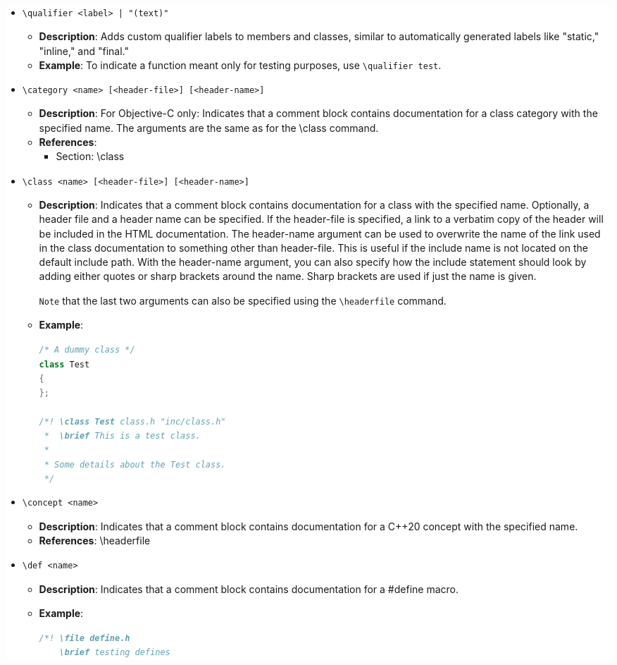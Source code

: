 - `\qualifier <label> | "(text)"`

  - **Description**: Adds custom qualifier labels to members and classes, similar to automatically generated labels like "static," "inline," and "final."
  - **Example**: To indicate a function meant only for testing purposes, use `\qualifier test`.

- `\category <name> [<header-file>] [<header-name>]`

  - **Description**: For Objective-C only: Indicates that a comment block contains documentation for a class category with the specified name. The arguments are the same as for the \class command.
  - **References**:
    - Section: \class

- `\class <name> [<header-file>] [<header-name>]`

  - **Description**: Indicates that a comment block contains documentation
    for a class with the specified name. Optionally, a header file and a
    header name can be specified. If the header-file is specified, a link
    to a verbatim copy of the header will be included in the HTML documentation.
    The header-name argument can be used to overwrite the name of the link used
    in the class documentation to something other than header-file. This is
    useful if the include name is not located on the default include path.
    With the header-name argument, you can also specify how the include
    statement should look by adding either quotes or sharp brackets around
    the name. Sharp brackets are used if just the name is given.

    `Note` that the last two arguments can also be specified using the
    `\headerfile` command.

  - **Example**:

    ```cpp
    /* A dummy class */
    class Test
    {
    };

    /*! \class Test class.h "inc/class.h"
     *  \brief This is a test class.
     *
     * Some details about the Test class.
     */
    ```

- `\concept <name>`

  - **Description**: Indicates that a comment block contains documentation for a C++20 concept with the specified name.
  - **References**: \headerfile

- `\def <name>`

  - **Description**: Indicates that a comment block contains documentation
    for a #define macro.
  - **Example**:

    ```cpp
    /*! \file define.h
        \brief testing defines

